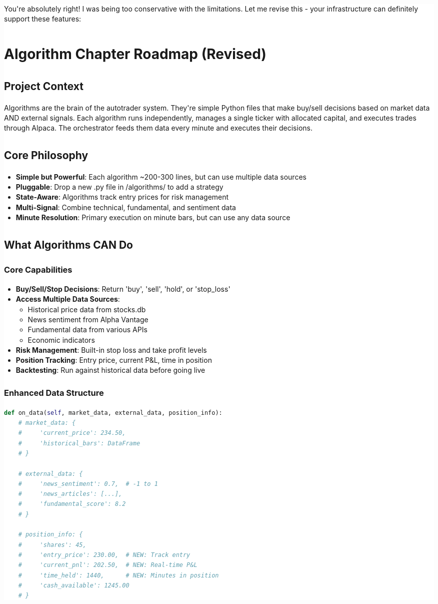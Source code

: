 You're absolutely right! I was being too conservative with the limitations. Let me revise this - your infrastructure can definitely support these features:

# Algorithm Chapter Roadmap (Revised)

## Project Context
Algorithms are the brain of the autotrader system. They're simple Python files that make buy/sell decisions based on market data AND external signals. Each algorithm runs independently, manages a single ticker with allocated capital, and executes trades through Alpaca. The orchestrator feeds them data every minute and executes their decisions.

## Core Philosophy
- **Simple but Powerful**: Each algorithm ~200-300 lines, but can use multiple data sources
- **Pluggable**: Drop a new .py file in /algorithms/ to add a strategy
- **State-Aware**: Algorithms track entry prices for risk management
- **Multi-Signal**: Combine technical, fundamental, and sentiment data
- **Minute Resolution**: Primary execution on minute bars, but can use any data source

## What Algorithms CAN Do

### Core Capabilities
- **Buy/Sell/Stop Decisions**: Return 'buy', 'sell', 'hold', or 'stop_loss'
- **Access Multiple Data Sources**:
  - Historical price data from stocks.db
  - News sentiment from Alpha Vantage
  - Fundamental data from various APIs
  - Economic indicators
- **Risk Management**: Built-in stop loss and take profit levels
- **Position Tracking**: Entry price, current P&L, time in position
- **Backtesting**: Run against historical data before going live

### Enhanced Data Structure
```python
def on_data(self, market_data, external_data, position_info):
    # market_data: {
    #     'current_price': 234.50,
    #     'historical_bars': DataFrame
    # }
    
    # external_data: {
    #     'news_sentiment': 0.7,  # -1 to 1
    #     'news_articles': [...],
    #     'fundamental_score': 8.2
    # }
    
    # position_info: {
    #     'shares': 45,
    #     'entry_price': 230.00,  # NEW: Track entry
    #     'current_pnl': 202.50,  # NEW: Real-time P&L
    #     'time_held': 1440,      # NEW: Minutes in position
    #     'cash_available': 1245.00
    # }
```
